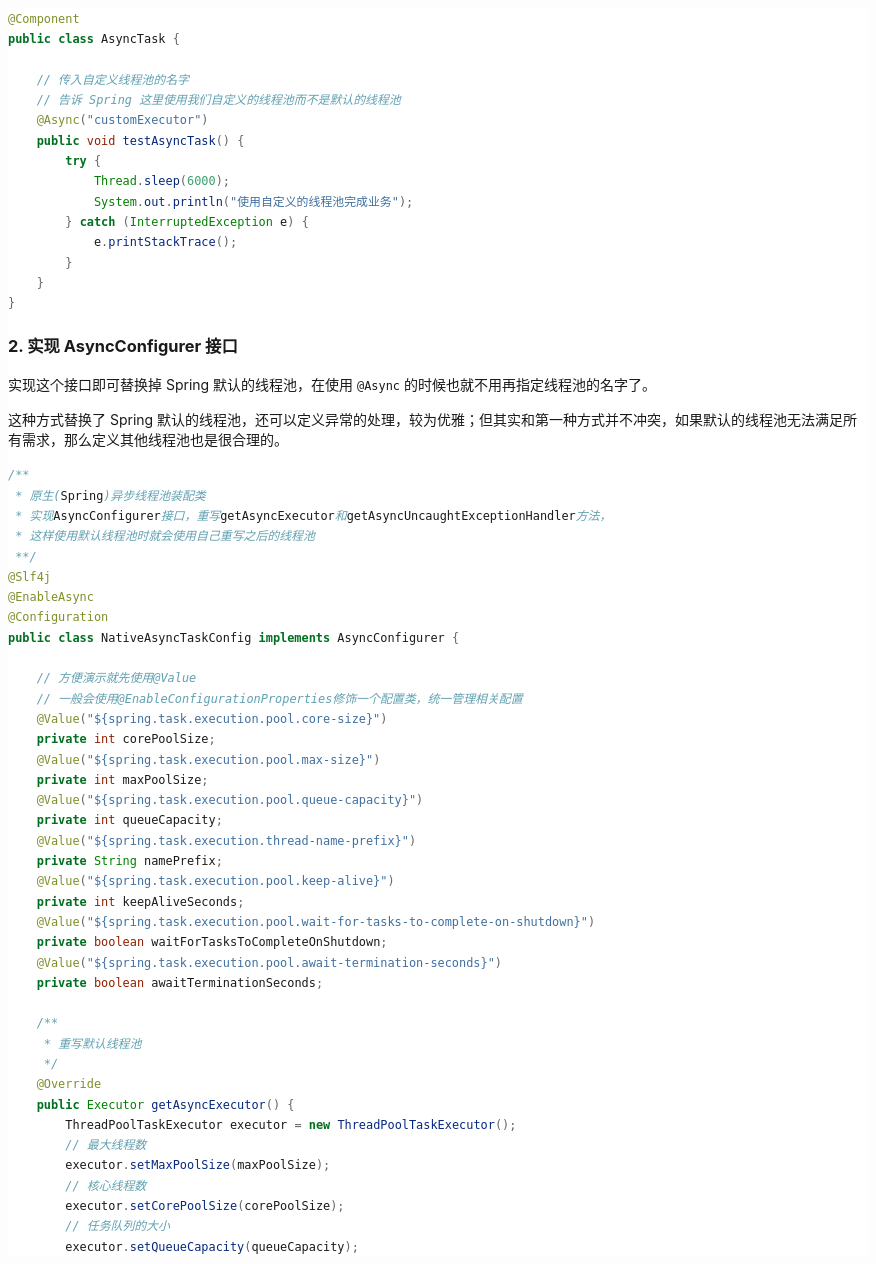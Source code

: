 ```java
@Component
public class AsyncTask {
 
    // 传入自定义线程池的名字
    // 告诉 Spring 这里使用我们自定义的线程池而不是默认的线程池
    @Async("customExecutor")
    public void testAsyncTask() {
        try {
            Thread.sleep(6000);
            System.out.println("使用自定义的线程池完成业务");
        } catch (InterruptedException e) {
            e.printStackTrace();
        }
    }
}
```



### 2. 实现 AsyncConfigurer 接口

实现这个接口即可替换掉 Spring 默认的线程池，在使用 `@Async` 的时候也就不用再指定线程池的名字了。

这种方式替换了 Spring 默认的线程池，还可以定义异常的处理，较为优雅；但其实和第一种方式并不冲突，如果默认的线程池无法满足所有需求，那么定义其他线程池也是很合理的。

```java
/**
 * 原生(Spring)异步线程池装配类
 * 实现AsyncConfigurer接口，重写getAsyncExecutor和getAsyncUncaughtExceptionHandler方法，
 * 这样使用默认线程池时就会使用自己重写之后的线程池
 **/
@Slf4j
@EnableAsync
@Configuration
public class NativeAsyncTaskConfig implements AsyncConfigurer {

    // 方便演示就先使用@Value
    // 一般会使用@EnableConfigurationProperties修饰一个配置类，统一管理相关配置
    @Value("${spring.task.execution.pool.core-size}")
    private int corePoolSize;
    @Value("${spring.task.execution.pool.max-size}")
    private int maxPoolSize;
    @Value("${spring.task.execution.pool.queue-capacity}")
    private int queueCapacity;
    @Value("${spring.task.execution.thread-name-prefix}")
    private String namePrefix;
    @Value("${spring.task.execution.pool.keep-alive}")
    private int keepAliveSeconds;
    @Value("${spring.task.execution.pool.wait-for-tasks-to-complete-on-shutdown}")
    private boolean waitForTasksToCompleteOnShutdown;
    @Value("${spring.task.execution.pool.await-termination-seconds}")
    private boolean awaitTerminationSeconds;
    
	/**
     * 重写默认线程池
     */
    @Override
    public Executor getAsyncExecutor() {
        ThreadPoolTaskExecutor executor = new ThreadPoolTaskExecutor();
        // 最大线程数
        executor.setMaxPoolSize(maxPoolSize);
        // 核心线程数
        executor.setCorePoolSize(corePoolSize);
        // 任务队列的大小
        executor.setQueueCapacity(queueCapacity);
```